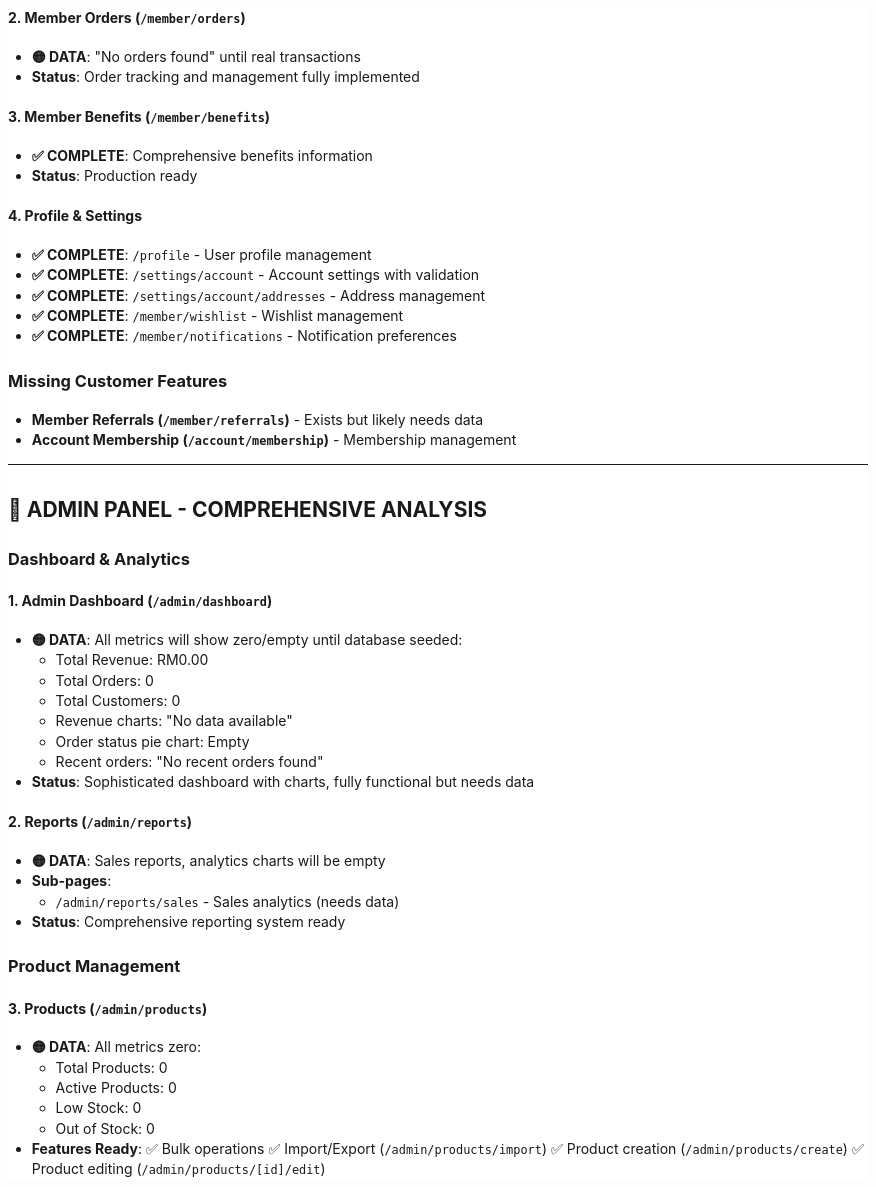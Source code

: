 #### 2. **Member Orders (`/member/orders`)**
- **🟡 DATA**: "No orders found" until real transactions
- **Status**: Order tracking and management fully implemented

#### 3. **Member Benefits (`/member/benefits`)**
- **✅ COMPLETE**: Comprehensive benefits information
- **Status**: Production ready

#### 4. **Profile & Settings**
- **✅ COMPLETE**: `/profile` - User profile management
- **✅ COMPLETE**: `/settings/account` - Account settings with validation
- **✅ COMPLETE**: `/settings/account/addresses` - Address management
- **✅ COMPLETE**: `/member/wishlist` - Wishlist management
- **✅ COMPLETE**: `/member/notifications` - Notification preferences

### Missing Customer Features
- **Member Referrals (`/member/referrals`)** - Exists but likely needs data
- **Account Membership (`/account/membership`)** - Membership management

---

## 🔧 **ADMIN PANEL - COMPREHENSIVE ANALYSIS**

### Dashboard & Analytics

#### 1. **Admin Dashboard (`/admin/dashboard`)**
- **🟡 DATA**: All metrics will show zero/empty until database seeded:
  - Total Revenue: RM0.00
  - Total Orders: 0
  - Total Customers: 0
  - Revenue charts: "No data available"
  - Order status pie chart: Empty
  - Recent orders: "No recent orders found"
- **Status**: Sophisticated dashboard with charts, fully functional but needs data

#### 2. **Reports (`/admin/reports`)**
- **🟡 DATA**: Sales reports, analytics charts will be empty
- **Sub-pages**:
  - `/admin/reports/sales` - Sales analytics (needs data)
- **Status**: Comprehensive reporting system ready

### Product Management

#### 3. **Products (`/admin/products`)**
- **🟡 DATA**: All metrics zero:
  - Total Products: 0
  - Active Products: 0
  - Low Stock: 0
  - Out of Stock: 0
- **Features Ready**:
  ✅ Bulk operations
  ✅ Import/Export (`/admin/products/import`)
  ✅ Product creation (`/admin/products/create`)
  ✅ Product editing (`/admin/products/[id]/edit`)
